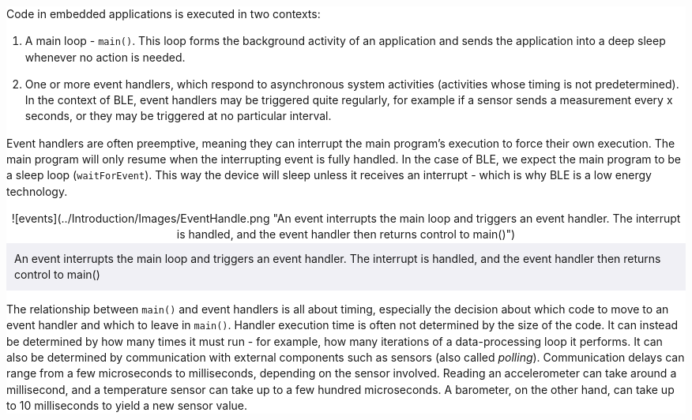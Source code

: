 Code in embedded applications is executed in two contexts:

1. A main loop - ``main()``. This loop forms the background activity of an application and sends the application into a deep sleep whenever no action is needed.

2. One or more event handlers, which respond to asynchronous system activities (activities whose timing is not predetermined). In the context of BLE, event handlers may be triggered quite regularly, for example if a sensor sends a measurement every x seconds, or they may be triggered at no particular interval.

Event handlers are often preemptive, meaning they can interrupt the main program’s execution to force their own execution. The main program will only resume when the interrupting event is fully handled. In the case of BLE, we expect the main program to be a sleep loop (``waitForEvent``). This way the device will sleep unless it receives an interrupt - which is why BLE is a low energy technology.

<span style="text-align:center; display:block;">
![events](../Introduction/Images/EventHandle.png "An event interrupts the main loop and triggers an event handler. The interrupt is handled, and the event handler then returns control to main()")
</span>

<span style="background-color: #F0F0F5; display:block; height:100%; padding:10px;">
An event interrupts the main loop and triggers an event handler. The interrupt is handled, and the event handler then returns control to main()</span>

The relationship between ``main()`` and event handlers is all about timing, especially the decision about which code to move to an event handler and which to leave in ``main()``. Handler execution time is often not determined by the size of the code. It can instead be determined by how many times it must run - for example, how many iterations of a data-processing loop it performs. It can also be determined by communication with external components such as sensors (also called *polling*). Communication delays can range from a few microseconds to milliseconds, depending on the sensor involved. Reading an accelerometer can take around a millisecond, and a temperature sensor can take up to a few hundred microseconds. A barometer, on the other hand, can take up to 10 milliseconds to yield a new sensor value. 
